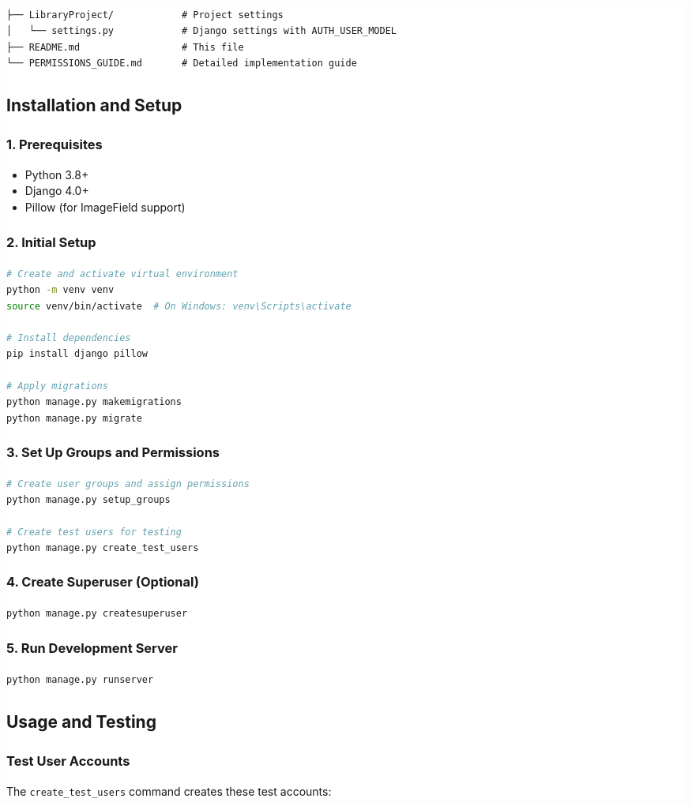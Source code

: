 ```
├── LibraryProject/            # Project settings
│   └── settings.py            # Django settings with AUTH_USER_MODEL
├── README.md                  # This file
└── PERMISSIONS_GUIDE.md       # Detailed implementation guide
```

## Installation and Setup

### 1. Prerequisites
- Python 3.8+
- Django 4.0+
- Pillow (for ImageField support)

### 2. Initial Setup
```bash
# Create and activate virtual environment
python -m venv venv
source venv/bin/activate  # On Windows: venv\Scripts\activate

# Install dependencies
pip install django pillow

# Apply migrations
python manage.py makemigrations
python manage.py migrate
```

### 3. Set Up Groups and Permissions
```bash
# Create user groups and assign permissions
python manage.py setup_groups

# Create test users for testing
python manage.py create_test_users
```

### 4. Create Superuser (Optional)
```bash
python manage.py createsuperuser
```

### 5. Run Development Server
```bash
python manage.py runserver
```

## Usage and Testing

### Test User Accounts
The `create_test_users` command creates these test accounts:
